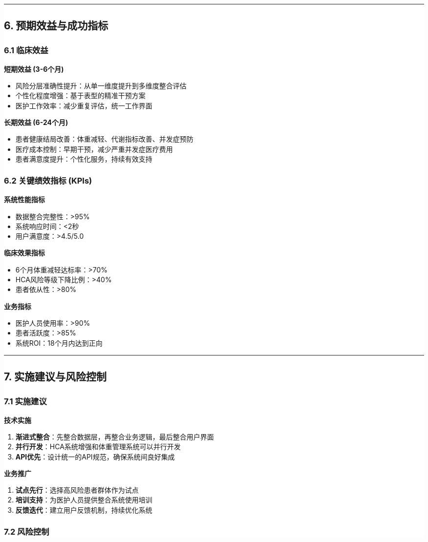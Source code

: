 ```python
```

---

## 6. 预期效益与成功指标

### 6.1 临床效益

**短期效益 (3-6个月)**
- 风险分层准确性提升：从单一维度提升到多维度整合评估
- 个性化程度增强：基于表型的精准干预方案
- 医护工作效率：减少重复评估，统一工作界面

**长期效益 (6-24个月)**
- 患者健康结局改善：体重减轻、代谢指标改善、并发症预防
- 医疗成本控制：早期干预，减少严重并发症医疗费用
- 患者满意度提升：个性化服务，持续有效支持

### 6.2 关键绩效指标 (KPIs)

**系统性能指标**
- 数据整合完整性：>95%
- 系统响应时间：<2秒
- 用户满意度：>4.5/5.0

**临床效果指标**
- 6个月体重减轻达标率：>70%
- HCA风险等级下降比例：>40%
- 患者依从性：>80%

**业务指标**
- 医护人员使用率：>90%
- 患者活跃度：>85%
- 系统ROI：18个月内达到正向

---

## 7. 实施建议与风险控制

### 7.1 实施建议

**技术实施**
1. **渐进式整合**：先整合数据层，再整合业务逻辑，最后整合用户界面
2. **并行开发**：HCA系统增强和体重管理系统可以并行开发
3. **API优先**：设计统一的API规范，确保系统间良好集成

**业务推广**
1. **试点先行**：选择高风险患者群体作为试点
2. **培训支持**：为医护人员提供整合系统使用培训
3. **反馈迭代**：建立用户反馈机制，持续优化系统

### 7.2 风险控制
